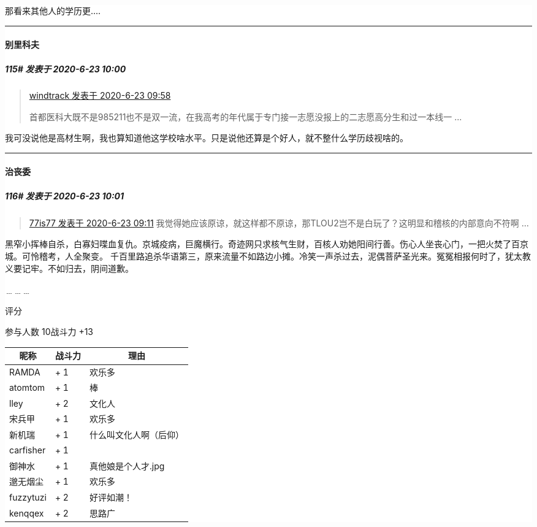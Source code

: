 
那看来其他人的学历更....







*****

####  别里科夫  
##### 115#       发表于 2020-6-23 10:00



<blockquote><a href="httphttps://bbs.saraba1st.com/2b/forum.php?mod=redirect&amp;goto=findpost&amp;pid=47915301&amp;ptid=1943385" target="_blank">windtrack 发表于 2020-6-23 09:58</a>

首都医科大既不是985211也不是双一流，在我高考的年代属于专门接一志愿没报上的二志愿高分生和过一本线一 ...</blockquote>
我可没说他是高材生啊，我也算知道他这学校啥水平。只是说他还算是个好人，就不整什么学历歧视啥的。







*****

####  治丧委  
##### 116#       发表于 2020-6-23 10:01



<blockquote><a href="httphttps://bbs.saraba1st.com/2b/forum.php?mod=redirect&amp;goto=findpost&amp;pid=47914732&amp;ptid=1943385" target="_blank">77is77 发表于 2020-6-23 09:11</a>
我觉得她应该原谅，就这样都不原谅，那TLOU2岂不是白玩了？这明显和稽核的内部意向不符啊 ...</blockquote>
黑窄小挥棒自杀，白寡妇喋血复仇。京城疫病，巨魔横行。奇迹网只求核气生财，百核人劝她阳间行善。伤心人坐丧心门，一把火焚了百京城。可怜稽考，人全聚变。
千百里路追杀华语第三，原来流量不如路边小摊。冷笑一声杀过去，泥偶菩萨圣光来。冤冤相报何时了，犹太教义要记牢。不如归去，阴间道歉。




﹍﹍﹍

评分





 参与人数 10战斗力 +13

|昵称|战斗力|理由|
|----|---|---|
| RAMDA| + 1|欢乐多|
| atomtom| + 1|棒|
| lley| + 2|文化人|
| 宋兵甲| + 1|欢乐多|
| 新机瑞| + 1|什么叫文化人啊（后仰）|
| carfisher| + 1||
| 御神水| + 1|真他娘是个人才.jpg|
| 邈无烟尘| + 1|欢乐多|
| fuzzytuzi| + 2|好评如潮！|
| kenqqex| + 2|思路广|

